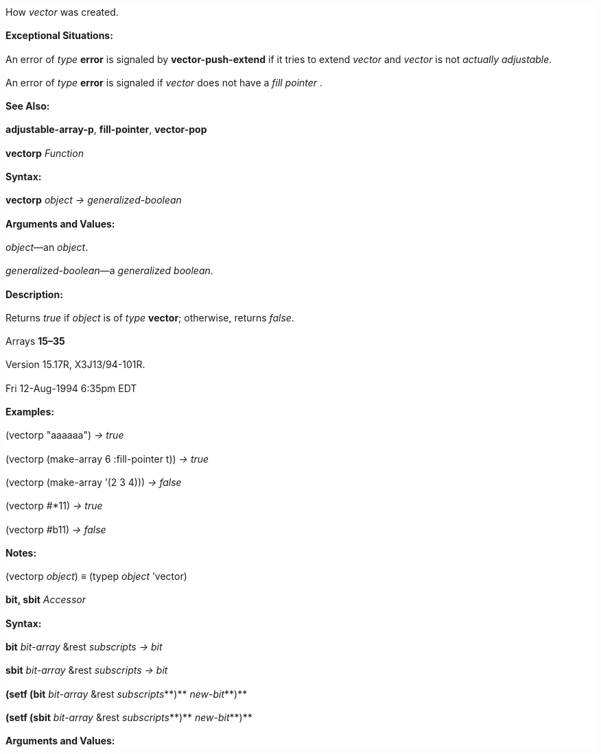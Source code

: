 How *vector* was created. 

**Exceptional Situations:** 

An error of *type* **error** is signaled by **vector-push-extend** if it tries to extend *vector* and *vector* is not *actually adjustable*. 

An error of *type* **error** is signaled if *vector* does not have a *fill pointer* . 

**See Also:** 

**adjustable-array-p**, **fill-pointer**, **vector-pop** 

**vectorp** *Function* 

**Syntax:** 

**vectorp** *object → generalized-boolean* 

**Arguments and Values:** 

*object*—an *object*. 

*generalized-boolean*—a *generalized boolean*. 

**Description:** 

Returns *true* if *object* is of *type* **vector**; otherwise, returns *false*. 

Arrays **15–35**

Version 15.17R, X3J13/94-101R. 

Fri 12-Aug-1994 6:35pm EDT 

**Examples:** 

(vectorp "aaaaaa") *→ true* 

(vectorp (make-array 6 :fill-pointer t)) *→ true* 

(vectorp (make-array ’(2 3 4))) *→ false* 

(vectorp #\*11) *→ true* 

(vectorp #b11) *→ false* 

**Notes:** 

(vectorp *object*) *≡* (typep *object* ’vector) 

**bit, sbit** *Accessor* 

**Syntax:** 

**bit** *bit-array* &rest *subscripts → bit* 

**sbit** *bit-array* &rest *subscripts → bit* 

**(setf (bit** *bit-array* &rest *subscripts***)** *new-bit***)** 

**(setf (sbit** *bit-array* &rest *subscripts***)** *new-bit***)** 

**Arguments and Values:** 
